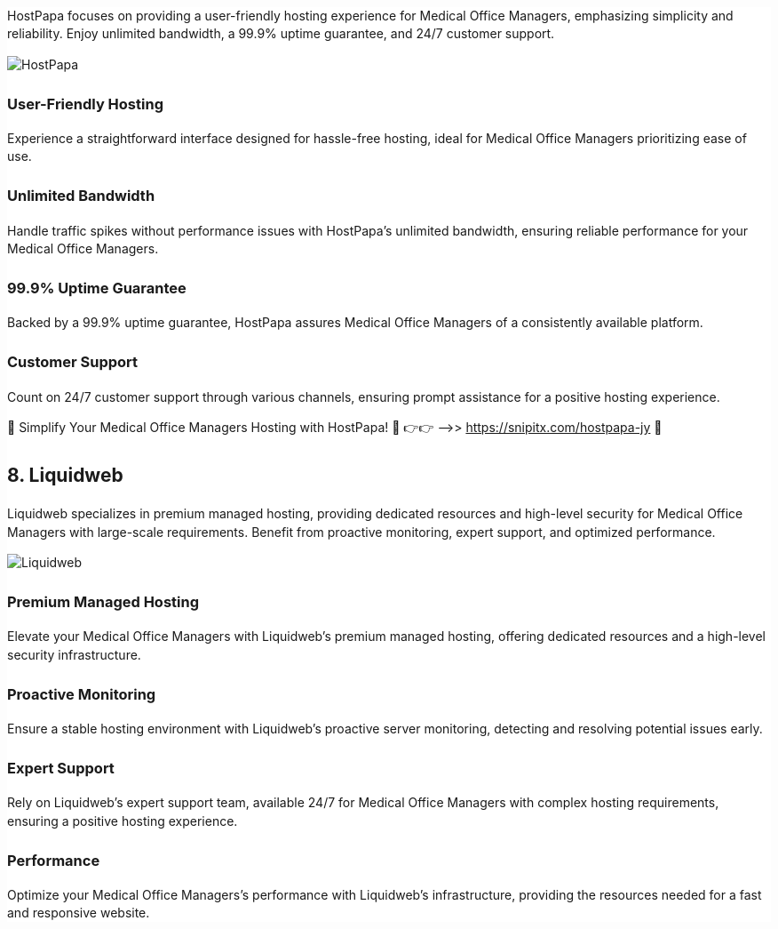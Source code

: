 HostPapa focuses on providing a user-friendly hosting experience for Medical Office Managers, emphasizing simplicity and reliability. Enjoy unlimited bandwidth, a 99.9% uptime guarantee, and 24/7 customer support.

![HostPapa](https://i.imgur.com/ouDTkvl.jpeg "HostPapa Hosting")

### User-Friendly Hosting
Experience a straightforward interface designed for hassle-free hosting, ideal for Medical Office Managers prioritizing ease of use.

### Unlimited Bandwidth
Handle traffic spikes without performance issues with HostPapa’s unlimited bandwidth, ensuring reliable performance for your Medical Office Managers.

### 99.9% Uptime Guarantee
Backed by a 99.9% uptime guarantee, HostPapa assures Medical Office Managers of a consistently available platform.

### Customer Support
Count on 24/7 customer support through various channels, ensuring prompt assistance for a positive hosting experience.

🌈 Simplify Your Medical Office Managers Hosting with HostPapa! 🚀
👉👉 -->> https://snipitx.com/hostpapa-jy 🚀

## 8. Liquidweb

Liquidweb specializes in premium managed hosting, providing dedicated resources and high-level security for Medical Office Managers with large-scale requirements. Benefit from proactive monitoring, expert support, and optimized performance.

![Liquidweb](https://i.imgur.com/4IvT9SC.jpeg "Liquidweb Hosting")

### Premium Managed Hosting
Elevate your Medical Office Managers with Liquidweb’s premium managed hosting, offering dedicated resources and a high-level security infrastructure.

### Proactive Monitoring
Ensure a stable hosting environment with Liquidweb’s proactive server monitoring, detecting and resolving potential issues early.

### Expert Support
Rely on Liquidweb’s expert support team, available 24/7 for Medical Office Managers with complex hosting requirements, ensuring a positive hosting experience.

### Performance
Optimize your Medical Office Managers’s performance with Liquidweb’s infrastructure, providing the resources needed for a fast and responsive website.
